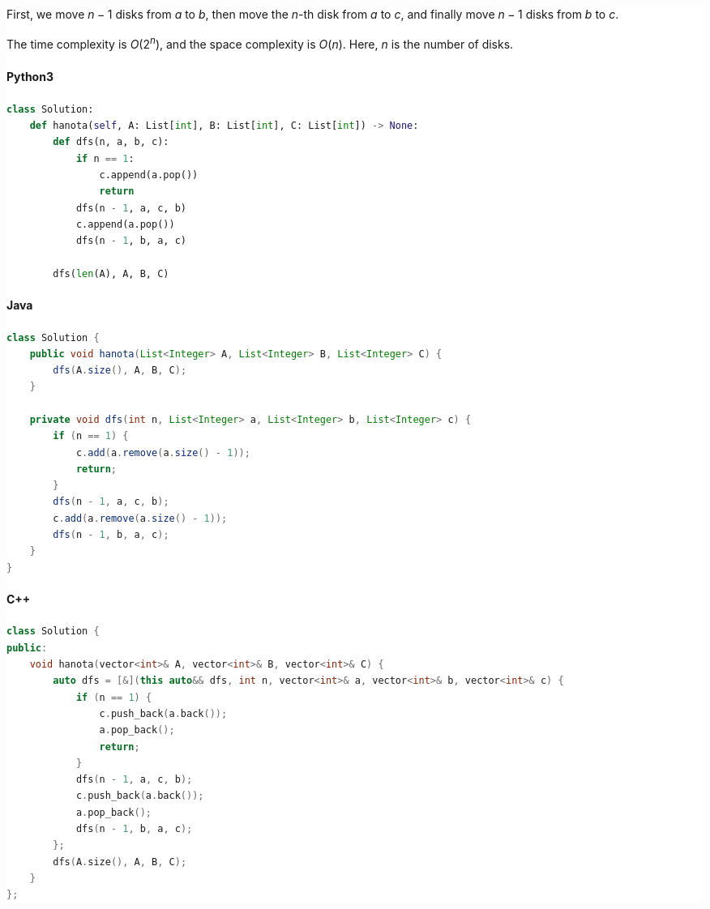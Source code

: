 First, we move $n - 1$ disks from $a$ to $b$, then move the $n$-th disk from $a$ to $c$, and finally move $n - 1$ disks from $b$ to $c$.

The time complexity is $O(2^n)$, and the space complexity is $O(n)$. Here, $n$ is the number of disks.



#### Python3

```python
class Solution:
    def hanota(self, A: List[int], B: List[int], C: List[int]) -> None:
        def dfs(n, a, b, c):
            if n == 1:
                c.append(a.pop())
                return
            dfs(n - 1, a, c, b)
            c.append(a.pop())
            dfs(n - 1, b, a, c)

        dfs(len(A), A, B, C)
```

#### Java

```java
class Solution {
    public void hanota(List<Integer> A, List<Integer> B, List<Integer> C) {
        dfs(A.size(), A, B, C);
    }

    private void dfs(int n, List<Integer> a, List<Integer> b, List<Integer> c) {
        if (n == 1) {
            c.add(a.remove(a.size() - 1));
            return;
        }
        dfs(n - 1, a, c, b);
        c.add(a.remove(a.size() - 1));
        dfs(n - 1, b, a, c);
    }
}
```

#### C++

```cpp
class Solution {
public:
    void hanota(vector<int>& A, vector<int>& B, vector<int>& C) {
        auto dfs = [&](this auto&& dfs, int n, vector<int>& a, vector<int>& b, vector<int>& c) {
            if (n == 1) {
                c.push_back(a.back());
                a.pop_back();
                return;
            }
            dfs(n - 1, a, c, b);
            c.push_back(a.back());
            a.pop_back();
            dfs(n - 1, b, a, c);
        };
        dfs(A.size(), A, B, C);
    }
};
```

